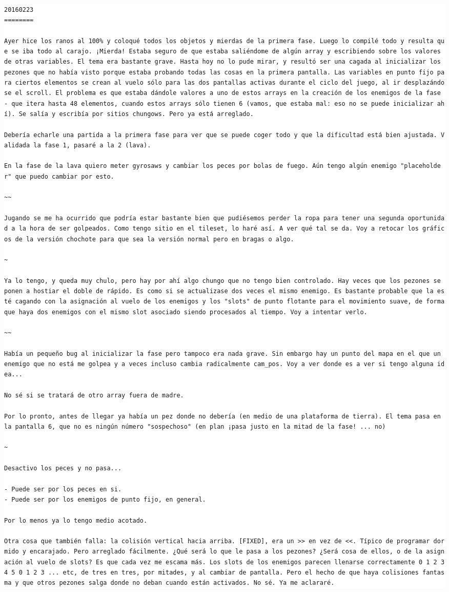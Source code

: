 ~~~
20160223
========

Ayer hice los ranos al 100% y coloqué todos los objetos y mierdas de la primera fase. Luego lo compilé todo y resulta que se iba todo al carajo. ¡Mierda! Estaba seguro de que estaba saliéndome de algún array y escribiendo sobre los valores de otras variables. El tema era bastante grave. Hasta hoy no lo pude mirar, y resultó ser una cagada al inicializar los pezones que no había visto porque estaba probando todas las cosas en la primera pantalla. Las variables en punto fijo para ciertos elementos se crean al vuelo sólo para las dos pantallas activas durante el ciclo del juego, al ir desplazándose el scroll. El problema es que estaba dándole valores a uno de estos arrays en la creación de los enemigos de la fase - que itera hasta 48 elementos, cuando estos arrays sólo tienen 6 (vamos, que estaba mal: eso no se puede inicializar ahí). Se salía y escribía por sitios chungows. Pero ya está arreglado.

Debería echarle una partida a la primera fase para ver que se puede coger todo y que la dificultad está bien ajustada. Validada la fase 1, pasaré a la 2 (lava).

En la fase de la lava quiero meter gyrosaws y cambiar los peces por bolas de fuego. Aún tengo algún enemigo "placeholder" que puedo cambiar por esto.

~~

Jugando se me ha ocurrido que podría estar bastante bien que pudiésemos perder la ropa para tener una segunda oportunidad a la hora de ser golpeados. Como tengo sitio en el tileset, lo haré así. A ver qué tal se da. Voy a retocar los gráficos de la versión chochote para que sea la versión normal pero en bragas o algo.

~

Ya lo tengo, y queda muy chulo, pero hay por ahí algo chungo que no tengo bien controlado. Hay veces que los pezones se ponen a hostiar el doble de rápido. Es como si se actualizase dos veces el mismo enemigo. Es bastante probable que la esté cagando con la asignación al vuelo de los enemigos y los "slots" de punto flotante para el movimiento suave, de forma que haya dos enemigos con el mismo slot asociado siendo procesados al tiempo. Voy a intentar verlo.

~~

Había un pequeño bug al inicializar la fase pero tampoco era nada grave. Sin embargo hay un punto del mapa en el que un enemigo que no está me golpea y a veces incluso cambia radicalmente cam_pos. Voy a ver donde es a ver si tengo alguna idea... 

No sé si se tratará de otro array fuera de madre.

Por lo pronto, antes de llegar ya había un pez donde no debería (en medio de una plataforma de tierra). El tema pasa en la pantalla 6, que no es ningún número "sospechoso" (en plan ¡pasa justo en la mitad de la fase! ... no)

~

Desactivo los peces y no pasa...

- Puede ser por los peces en si.
- Puede ser por los enemigos de punto fijo, en general.

Por lo menos ya lo tengo medio acotado.

Otra cosa que también falla: la colisión vertical hacia arriba. [FIXED], era un >> en vez de <<. Típico de programar dormido y encarajado. Pero arreglado fácilmente. ¿Qué será lo que le pasa a los pezones? ¿Será cosa de ellos, o de la asignación al vuelo de slots? Es que cada vez me escama más. Los slots de los enemigos parecen llenarse correctamente 0 1 2 3 4 5 0 1 2 3 ... etc, de tres en tres, por mitades, y al cambiar de pantalla. Pero el hecho de que haya colisiones fantasma y que otros pezones salga donde no deban cuando están activados. No sé. Ya me aclararé.

~~~